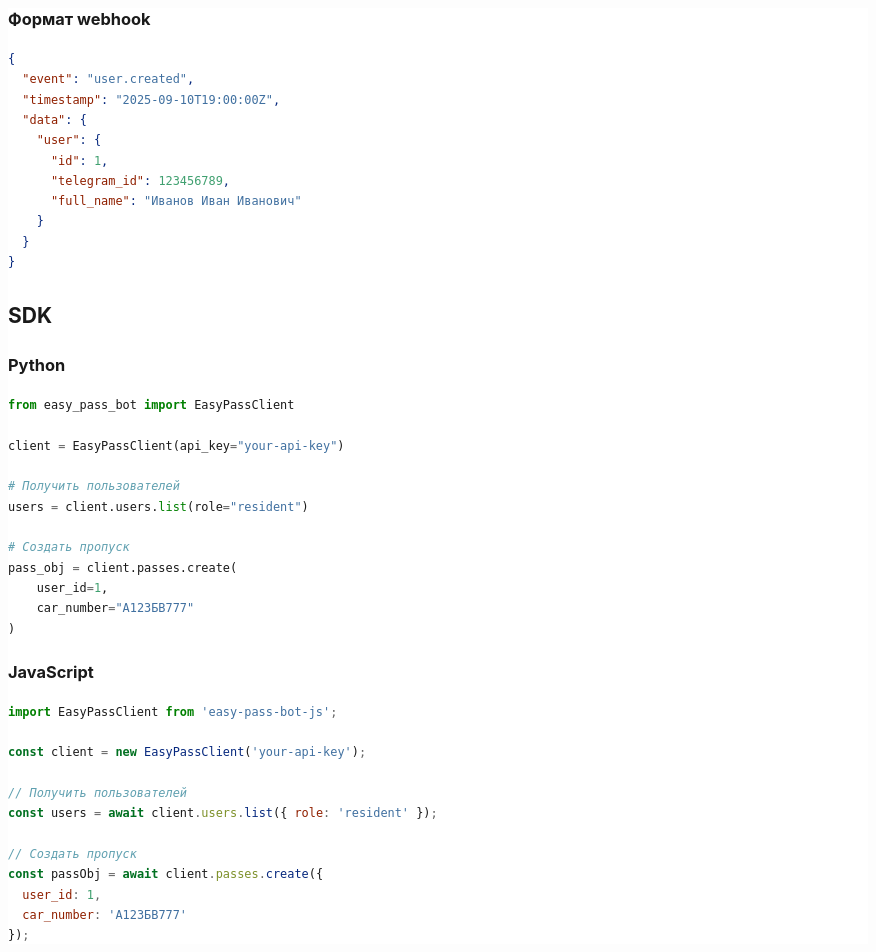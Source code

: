 ### Формат webhook

```json
{
  "event": "user.created",
  "timestamp": "2025-09-10T19:00:00Z",
  "data": {
    "user": {
      "id": 1,
      "telegram_id": 123456789,
      "full_name": "Иванов Иван Иванович"
    }
  }
}
```

## SDK

### Python

```python
from easy_pass_bot import EasyPassClient

client = EasyPassClient(api_key="your-api-key")

# Получить пользователей
users = client.users.list(role="resident")

# Создать пропуск
pass_obj = client.passes.create(
    user_id=1,
    car_number="А123БВ777"
)
```

### JavaScript

```javascript
import EasyPassClient from 'easy-pass-bot-js';

const client = new EasyPassClient('your-api-key');

// Получить пользователей
const users = await client.users.list({ role: 'resident' });

// Создать пропуск
const passObj = await client.passes.create({
  user_id: 1,
  car_number: 'А123БВ777'
});
```

